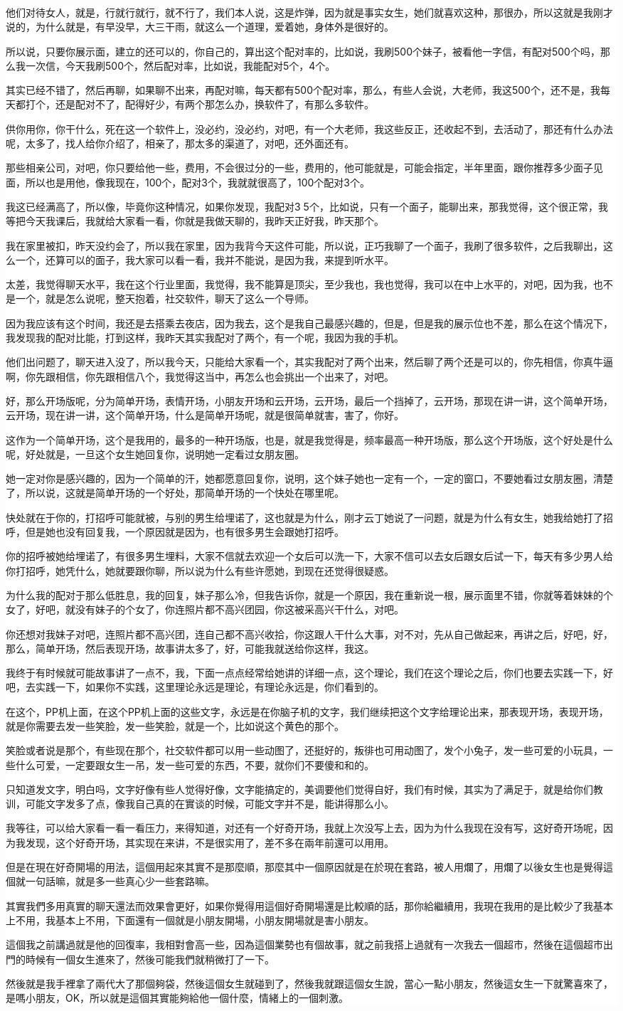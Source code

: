 他们对待女人，就是，行就行就行，就不行了，我们本人说，这是炸弹，因为就是事实女生，她们就喜欢这种，那很办，所以这就是我刚才说的，为什么就是，有早没早，大三干雨，就这么一个道理，爱着她，身体外是很好的。

所以说，只要你展示面，建立的还可以的，你自己的，算出这个配对率的，比如说，我刷500个妹子，被看他一字信，有配对500个吗，那么我一次信，今天我刷500个，然后配对率，比如说，我能配对5个，4个。

其实已经不错了，然后再聊，如果聊不出来，再配对嘛，每天都有500个配对率，那么，有些人会说，大老师，我这500个，还不是，我每天都打个，还是配对不了，配得好少，有两个那怎么办，换软件了，有那么多软件。

供你用你，你干什么，死在这一个软件上，没必约，没必约，对吧，有一个大老师，我这些反正，还收起不到，去活动了，那还有什么办法呢，太多了，找人给你介绍了，相亲了，那太多的渠道了，对吧，还外面还有。

那些相亲公司，对吧，你只要给他一些，费用，不会很过分的一些，费用的，他可能就是，可能会指定，半年里面，跟你推荐多少面子见面，所以也是用他，像我现在，100个，配对3个，我就就很高了，100个配对3个。

我这已经满高了，所以像，毕竟你这种情况，如果你发现，我配对3 5个，比如说，只有一个面子，能聊出来，那我觉得，这个很正常，我等把今天我课后，我就给大家看一看，你就是我做天聊的，我昨天正好我，昨天那个。

我在家里被扣，昨天没约会了，所以我在家里，因为我背今天这件可能，所以说，正巧我聊了一个面子，我刷了很多软件，之后我聊出，这么一个，还算可以的面子，我大家可以看一看，我并不能说，是因为我，来提到听水平。

太差，我觉得聊天水平，我在这个行业里面，我觉得，我不能算是顶尖，至少我也，我也觉得，我可以在中上水平的，对吧，因为我，也不是一个，就是怎么说呢，整天抱着，社交软件，聊天了这么一个导师。

因为我应该有这个时间，我还是去搭乘去夜店，因为我去，这个是我自己最感兴趣的，但是，但是我的展示位也不差，那么在这个情况下，我发现我的配对比能，打到这样，我昨天其实我配对了两个，有一个呢，我因为我的手机。

他们出问题了，聊天进入没了，所以我今天，只能给大家看一个，其实我配对了两个出来，然后聊了两个还是可以的，你先相信，你真牛逼啊，你先跟相信，你先跟相信八个，我觉得这当中，再怎么也会挑出一个出来了，对吧。

好，那么开场版呢，分为简单开场，表情开场，小朋友开场和云开场，云开场，最后一个挡掉了，云开场，那现在讲一讲，这个简单开场，云开场，现在讲一讲，这个简单开场，什么是简单开场呢，就是很简单就害，害了，你好。

这作为一个简单开场，这个是我用的，最多的一种开场版，也是，就是我觉得是，频率最高一种开场版，那么这个开场版，这个好处是什么呢，好处就是，一旦这个女生她回复你，说明她一定看过女朋友圈。

她一定对你是感兴趣的，因为一个简单的汗，她都愿意回复你，说明，这个妹子她也一定有一个，一定的窗口，不要她看过女朋友圈，清楚了，所以说，这就是简单开场的一个好处，那简单开场的一个快处在哪里呢。

快处就在于你的，打招呼可能就被，与别的男生给埋诺了，这也就是为什么，刚才云丁她说了一问题，就是为什么有女生，她我给她打了招呼，但是她也没有回复我，一个原因就是因为，也有很多男生会跟她打招呼。

你的招呼被她给埋诺了，有很多男生埋料，大家不信就去欢迎一个女后可以洗一下，大家不信可以去女后跟女后试一下，每天有多少男人给你打招呼，她凭什么，她就要跟你聊，所以说为什么有些许愿她，到现在还觉得很疑惑。

为什么我的配对于那么低胜息，我的回复，妹子那么冷，但我告诉你，就是一个原因，我在重新说一根，展示面里不错，你就等着妹妹的个女了，好吧，就没有妹子的个女了，你连照片都不高兴团园，你这被采高兴干什么，对吧。

你还想对我妹子对吧，连照片都不高兴团，连自己都不高兴收拾，你这跟人干什么大事，对不对，先从自己做起来，再讲之后，好吧，好，那么，简单开场，然后表现开场，故事讲太多了，好，可能我就送给你这样，我这。

我终于有时候就可能故事讲了一点不，我，下面一点点经常给她讲的详细一点，这个理论，我们在这个理论之后，你们也要去实践一下，好吧，去实践一下，如果你不实践，这里理论永远是理论，有理论永远是，你们看到的。

在这个，PP机上面，在这个PP机上面的这些文字，永远是在你脑子机的文字，我们继续把这个文字给理论出来，那表现开场，表现开场，就是你需要去发一些笑脸，发一些笑脸，就是一个，比如说这个黄色的那个。

笑脸或者说是那个，有些现在那个，社交软件都可以用一些动图了，还挺好的，叛徘也可用动图了，发个小兔子，发一些可爱的小玩具，一些什么可爱，一定要跟女生一吊，发一些可爱的东西，不要，就你们不要傻和和的。

只知道发文字，明白吗，文字好像有些人觉得好像，文字能搞定的，美调要他们觉得自好，我们有时候，其实为了满足于，就是给你们教训，可能文字发多了点，像我自己真的在實谈的时候，可能文字并不是，能讲得那么小。

我等往，可以给大家看一看一看压力，来得知道，对还有一个好奇开场，我就上次没写上去，因为为什么我现在没有写，这好奇开场呢，因为我发现，这个好奇开场，其实现在来讲，不是很实用了，差不多在兩年前還可以用用。

但是在現在好奇開場的用法，這個用起來其實不是那麼順，那麼其中一個原因就是在於現在套路，被人用爛了，用爛了以後女生也是覺得這個就一句話嘛，就是多一些真心少一些套路嘛。

其實我們多用真實的聊天還法而效果會更好，如果你覺得用這個好奇開場還是比較順的話，那你給繼續用，我現在我用的是比較少了我基本上不用，我基本上不用，下面還有一個就是小朋友開場，小朋友開場就是害小朋友。

這個我之前講過就是他的回復率，我相對會高一些，因為這個業勢也有個故事，就之前我搭上過就有一次我去一個超市，然後在這個超市出門的時候有一個女生進來了，然後可能我們就稍微打了一下。

然後就是我手裡拿了兩代大了那個夠袋，然後這個女生就碰到了，然後我就跟這個女生說，當心一點小朋友，然後這女生一下就驚喜來了，是嗎小朋友，OK，所以就是這個其實能夠給他一個什麼，情緒上的一個刺激。
